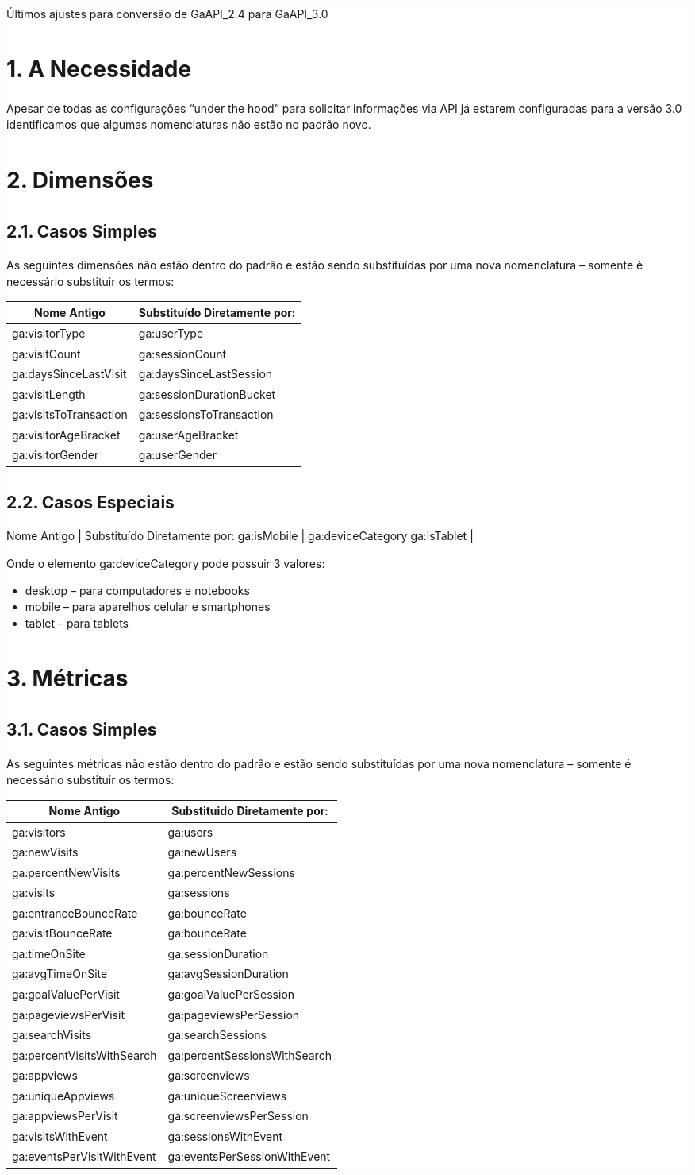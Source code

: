 Últimos ajustes para conversão de GaAPI_2.4 para GaAPI_3.0

# 1. A Necessidade

Apesar de todas as configurações “under the hood” para solicitar informações via API já estarem configuradas para a versão 3.0 identificamos que algumas nomenclaturas não estão no padrão novo.

# 2. Dimensões

## 2.1. Casos Simples

As seguintes dimensões não estão dentro do padrão e estão sendo substituídas por uma nova nomenclatura – somente é necessário substituir os termos:

Nome Antigo | Substituído Diretamente por:
--- | ---
ga:visitorType | ga:userType
ga:visitCount | ga:sessionCount
ga:daysSinceLastVisit | ga:daysSinceLastSession
ga:visitLength | ga:sessionDurationBucket
ga:visitsToTransaction | ga:sessionsToTransaction
ga:visitorAgeBracket | ga:userAgeBracket
ga:visitorGender | ga:userGender
 
## 2.2. Casos Especiais

Nome Antigo | Substituído Diretamente por:
ga:isMobile | ga:deviceCategory
ga:isTablet | 
 
Onde o elemento ga:deviceCategory pode possuir 3 valores:
*  desktop – para computadores e notebooks
*  mobile – para aparelhos celular e smartphones
*  tablet – para tablets
 
# 3. Métricas

## 3.1. Casos Simples

As seguintes métricas não estão dentro do padrão e estão sendo substituídas por uma nova nomenclatura – somente é necessário substituir os termos:

Nome Antigo | Substituido Diretamente por:
--- | ---
ga:visitors | ga:users
ga:newVisits | ga:newUsers
ga:percentNewVisits | ga:percentNewSessions
ga:visits | ga:sessions
ga:entranceBounceRate | ga:bounceRate
ga:visitBounceRate | ga:bounceRate
ga:timeOnSite | ga:sessionDuration
ga:avgTimeOnSite | ga:avgSessionDuration
ga:goalValuePerVisit | ga:goalValuePerSession
ga:pageviewsPerVisit | ga:pageviewsPerSession
ga:searchVisits | ga:searchSessions
ga:percentVisitsWithSearch | ga:percentSessionsWithSearch
ga:appviews | ga:screenviews
ga:uniqueAppviews | ga:uniqueScreenviews
ga:appviewsPerVisit | ga:screenviewsPerSession
ga:visitsWithEvent | ga:sessionsWithEvent
ga:eventsPerVisitWithEvent | ga:eventsPerSessionWithEvent